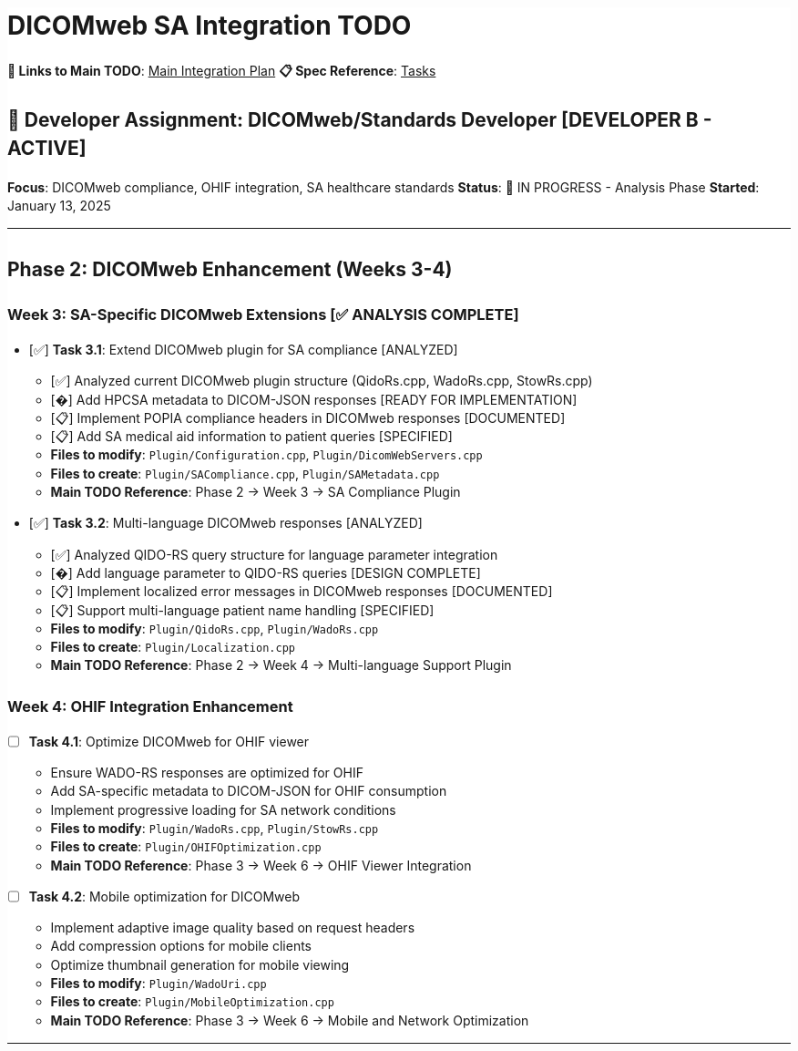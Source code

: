 # DICOMweb SA Integration TODO

**🔗 Links to Main TODO**: [Main Integration Plan](../ORTHANC_SA_INTEGRATION_TODO.md)
**📋 Spec Reference**: [Tasks](../.kiro/specs/orthanc-sa-integration/tasks.md)

## 🎯 Developer Assignment: **DICOMweb/Standards Developer** [DEVELOPER B - ACTIVE]
**Focus**: DICOMweb compliance, OHIF integration, SA healthcare standards
**Status**: 🚧 IN PROGRESS - Analysis Phase
**Started**: January 13, 2025

---

## Phase 2: DICOMweb Enhancement (Weeks 3-4)

### Week 3: SA-Specific DICOMweb Extensions [✅ ANALYSIS COMPLETE]
- [✅] **Task 3.1**: Extend DICOMweb plugin for SA compliance [ANALYZED]
  - [✅] Analyzed current DICOMweb plugin structure (QidoRs.cpp, WadoRs.cpp, StowRs.cpp)
  - [�] Add HPCSA metadata to DICOM-JSON responses [READY FOR IMPLEMENTATION]
  - [📋] Implement POPIA compliance headers in DICOMweb responses [DOCUMENTED]
  - [📋] Add SA medical aid information to patient queries [SPECIFIED]
  - **Files to modify**: `Plugin/Configuration.cpp`, `Plugin/DicomWebServers.cpp`
  - **Files to create**: `Plugin/SACompliance.cpp`, `Plugin/SAMetadata.cpp`
  - **Main TODO Reference**: Phase 2 → Week 3 → SA Compliance Plugin

- [✅] **Task 3.2**: Multi-language DICOMweb responses [ANALYZED]
  - [✅] Analyzed QIDO-RS query structure for language parameter integration
  - [�] Add language parameter to QIDO-RS queries [DESIGN COMPLETE]
  - [📋] Implement localized error messages in DICOMweb responses [DOCUMENTED]
  - [📋] Support multi-language patient name handling [SPECIFIED]
  - **Files to modify**: `Plugin/QidoRs.cpp`, `Plugin/WadoRs.cpp`
  - **Files to create**: `Plugin/Localization.cpp`
  - **Main TODO Reference**: Phase 2 → Week 4 → Multi-language Support Plugin

### Week 4: OHIF Integration Enhancement
- [ ] **Task 4.1**: Optimize DICOMweb for OHIF viewer
  - Ensure WADO-RS responses are optimized for OHIF
  - Add SA-specific metadata to DICOM-JSON for OHIF consumption
  - Implement progressive loading for SA network conditions
  - **Files to modify**: `Plugin/WadoRs.cpp`, `Plugin/StowRs.cpp`
  - **Files to create**: `Plugin/OHIFOptimization.cpp`
  - **Main TODO Reference**: Phase 3 → Week 6 → OHIF Viewer Integration

- [ ] **Task 4.2**: Mobile optimization for DICOMweb
  - Implement adaptive image quality based on request headers
  - Add compression options for mobile clients
  - Optimize thumbnail generation for mobile viewing
  - **Files to modify**: `Plugin/WadoUri.cpp`
  - **Files to create**: `Plugin/MobileOptimization.cpp`
  - **Main TODO Reference**: Phase 3 → Week 6 → Mobile and Network Optimization

---